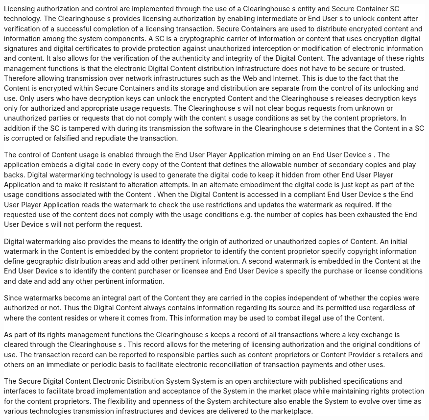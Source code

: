 Licensing authorization and control are implemented through the use of a Clearinghouse s entity and Secure Container SC technology. The Clearinghouse s provides licensing authorization by enabling intermediate or End User s to unlock content after verification of a successful completion of a licensing transaction. Secure Containers are used to distribute encrypted content and information among the system components. A SC is a cryptographic carrier of information or content that uses encryption digital signatures and digital certificates to provide protection against unauthorized interception or modification of electronic information and content. It also allows for the verification of the authenticity and integrity of the Digital Content. The advantage of these rights management functions is that the electronic Digital Content distribution infrastructure does not have to be secure or trusted. Therefore allowing transmission over network infrastructures such as the Web and Internet. This is due to the fact that the Content is encrypted within Secure Containers and its storage and distribution are separate from the control of its unlocking and use. Only users who have decryption keys can unlock the encrypted Content and the Clearinghouse s releases decryption keys only for authorized and appropriate usage requests. The Clearinghouse s will not clear bogus requests from unknown or unauthorized parties or requests that do not comply with the content s usage conditions as set by the content proprietors. In addition if the SC is tampered with during its transmission the software in the Clearinghouse s determines that the Content in a SC is corrupted or falsified and repudiate the transaction.

The control of Content usage is enabled through the End User Player Application miming on an End User Device s . The application embeds a digital code in every copy of the Content that defines the allowable number of secondary copies and play backs. Digital watermarking technology is used to generate the digital code to keep it hidden from other End User Player Application and to make it resistant to alteration attempts. In an alternate embodiment the digital code is just kept as part of the usage conditions associated with the Content . When the Digital Content is accessed in a compliant End User Device s the End User Player Application reads the watermark to check the use restrictions and updates the watermark as required. If the requested use of the content does not comply with the usage conditions e.g. the number of copies has been exhausted the End User Device s will not perform the request.

Digital watermarking also provides the means to identify the origin of authorized or unauthorized copies of Content. An initial watermark in the Content is embedded by the content proprietor to identify the content proprietor specify copyright information define geographic distribution areas and add other pertinent information. A second watermark is embedded in the Content at the End User Device s to identify the content purchaser or licensee and End User Device s specify the purchase or license conditions and date and add any other pertinent information.

Since watermarks become an integral part of the Content they are carried in the copies independent of whether the copies were authorized or not. Thus the Digital Content always contains information regarding its source and its permitted use regardless of where the content resides or where it comes from. This information may be used to combat illegal use of the Content.

As part of its rights management functions the Clearinghouse s keeps a record of all transactions where a key exchange is cleared through the Clearinghouse s . This record allows for the metering of licensing authorization and the original conditions of use. The transaction record can be reported to responsible parties such as content proprietors or Content Provider s retailers and others on an immediate or periodic basis to facilitate electronic reconciliation of transaction payments and other uses.

The Secure Digital Content Electronic Distribution System System is an open architecture with published specifications and interfaces to facilitate broad implementation and acceptance of the System in the market place while maintaining rights protection for the content proprietors. The flexibility and openness of the System architecture also enable the System to evolve over time as various technologies transmission infrastructures and devices are delivered to the marketplace.

